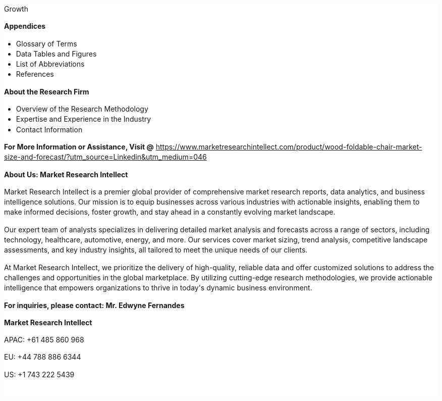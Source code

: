 Growth</li></ul><p><strong>Appendices</strong></p><ul><li>Glossary of Terms</li><li>Data Tables and Figures</li><li>List of Abbreviations</li><li>References</li></ul><p><strong>About the Research Firm</strong></p><ul><li>Overview of the Research Methodology</li><li>Expertise and Experience in the Industry</li><li>Contact Information</li></ul></div><div class="article-main__content" data-test-id="publishing-text-block"><p><span class="font-[700]"><strong>For More Information or Assistance, Visit @</strong>&nbsp;<a href="https://www.marketresearchintellect.com/product/wood-foldable-chair-market-size-and-forecast/?utm_source=Linkedin&utm_medium=046">https://www.marketresearchintellect.com/product/wood-foldable-chair-market-size-and-forecast/?utm_source=Linkedin&utm_medium=046</a></span></p><p><strong>About Us: Market Research Intellect</strong></p><p>Market Research Intellect is a premier global provider of comprehensive market research reports, data analytics, and business intelligence solutions. Our mission is to equip businesses across various industries with actionable insights, enabling them to make informed decisions, foster growth, and stay ahead in a constantly evolving market landscape.</p><p>Our expert team of analysts specializes in delivering detailed market analysis and forecasts across a range of sectors, including technology, healthcare, automotive, energy, and more. Our services cover market sizing, trend analysis, competitive landscape assessments, and key industry insights, all tailored to meet the unique needs of our clients.</p><p>At Market Research Intellect, we prioritize the delivery of high-quality, reliable data and offer customized solutions to address the challenges and opportunities in the global marketplace. By utilizing cutting-edge research methodologies, we provide actionable intelligence that empowers organizations to thrive in today's dynamic business environment.</p><p><strong>For inquiries, please contact: Mr. Edwyne Fernandes</strong></p><p><strong>Market Research Intellect</strong></p><p>APAC: +61 485 860 968</p><p>EU: +44 788 886 6344</p><p>US: +1 743 222 5439</p></div><div class="article-main__content" data-test-id="publishing-text-block">&nbsp;</div>
